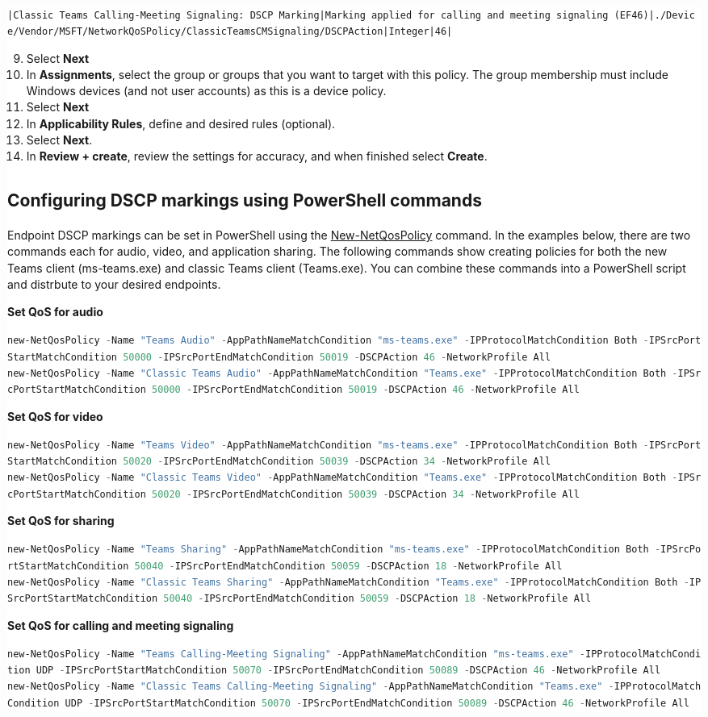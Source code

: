     |Classic Teams Calling-Meeting Signaling: DSCP Marking|Marking applied for calling and meeting signaling (EF46)|./Device/Vendor/MSFT/NetworkQoSPolicy/ClassicTeamsCMSignaling/DSCPAction|Integer|46|

9. Select **Next**
10. In **Assignments**, select the group or groups that you want to target with this policy. The group membership must include Windows devices (and not user accounts) as this is a device policy.
11. Select **Next**
12. In **Applicability Rules**, define and desired rules (optional).
13. Select **Next**.
14. In **Review + create**, review the settings for accuracy, and when finished select **Create**.


## Configuring DSCP markings using PowerShell commands

Endpoint DSCP markings can be set in PowerShell using the [New-NetQosPolicy](/powershell/module/netqos/new-netqospolicy) command. In the examples below, there are two commands each for audio, video, and application sharing. The following commands show creating policies for both the new Teams client (ms-teams.exe) and classic Teams client (Teams.exe). You can combine these commands into a PowerShell script and distrbute to your desired endpoints. 

**Set QoS for audio**

```powershell
new-NetQosPolicy -Name "Teams Audio" -AppPathNameMatchCondition "ms-teams.exe" -IPProtocolMatchCondition Both -IPSrcPortStartMatchCondition 50000 -IPSrcPortEndMatchCondition 50019 -DSCPAction 46 -NetworkProfile All
new-NetQosPolicy -Name "Classic Teams Audio" -AppPathNameMatchCondition "Teams.exe" -IPProtocolMatchCondition Both -IPSrcPortStartMatchCondition 50000 -IPSrcPortEndMatchCondition 50019 -DSCPAction 46 -NetworkProfile All

```

**Set QoS for video**

```powershell
new-NetQosPolicy -Name "Teams Video" -AppPathNameMatchCondition "ms-teams.exe" -IPProtocolMatchCondition Both -IPSrcPortStartMatchCondition 50020 -IPSrcPortEndMatchCondition 50039 -DSCPAction 34 -NetworkProfile All
new-NetQosPolicy -Name "Classic Teams Video" -AppPathNameMatchCondition "Teams.exe" -IPProtocolMatchCondition Both -IPSrcPortStartMatchCondition 50020 -IPSrcPortEndMatchCondition 50039 -DSCPAction 34 -NetworkProfile All
```

**Set QoS for sharing**

```powershell
new-NetQosPolicy -Name "Teams Sharing" -AppPathNameMatchCondition "ms-teams.exe" -IPProtocolMatchCondition Both -IPSrcPortStartMatchCondition 50040 -IPSrcPortEndMatchCondition 50059 -DSCPAction 18 -NetworkProfile All
new-NetQosPolicy -Name "Classic Teams Sharing" -AppPathNameMatchCondition "Teams.exe" -IPProtocolMatchCondition Both -IPSrcPortStartMatchCondition 50040 -IPSrcPortEndMatchCondition 50059 -DSCPAction 18 -NetworkProfile All
```

**Set QoS for calling and meeting signaling**

```powershell
new-NetQosPolicy -Name "Teams Calling-Meeting Signaling" -AppPathNameMatchCondition "ms-teams.exe" -IPProtocolMatchCondition UDP -IPSrcPortStartMatchCondition 50070 -IPSrcPortEndMatchCondition 50089 -DSCPAction 46 -NetworkProfile All
new-NetQosPolicy -Name "Classic Teams Calling-Meeting Signaling" -AppPathNameMatchCondition "Teams.exe" -IPProtocolMatchCondition UDP -IPSrcPortStartMatchCondition 50070 -IPSrcPortEndMatchCondition 50089 -DSCPAction 46 -NetworkProfile All

```
